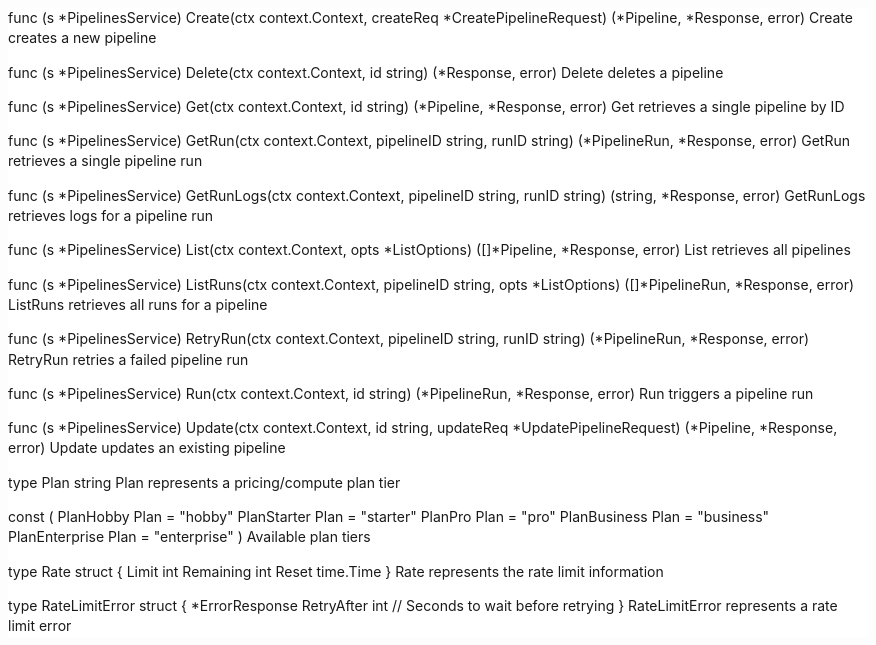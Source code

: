 func (s *PipelinesService) Create(ctx context.Context, createReq *CreatePipelineRequest) (*Pipeline, *Response, error)
    Create creates a new pipeline

func (s *PipelinesService) Delete(ctx context.Context, id string) (*Response, error)
    Delete deletes a pipeline

func (s *PipelinesService) Get(ctx context.Context, id string) (*Pipeline, *Response, error)
    Get retrieves a single pipeline by ID

func (s *PipelinesService) GetRun(ctx context.Context, pipelineID string, runID string) (*PipelineRun, *Response, error)
    GetRun retrieves a single pipeline run

func (s *PipelinesService) GetRunLogs(ctx context.Context, pipelineID string, runID string) (string, *Response, error)
    GetRunLogs retrieves logs for a pipeline run

func (s *PipelinesService) List(ctx context.Context, opts *ListOptions) ([]*Pipeline, *Response, error)
    List retrieves all pipelines

func (s *PipelinesService) ListRuns(ctx context.Context, pipelineID string, opts *ListOptions) ([]*PipelineRun, *Response, error)
    ListRuns retrieves all runs for a pipeline

func (s *PipelinesService) RetryRun(ctx context.Context, pipelineID string, runID string) (*PipelineRun, *Response, error)
    RetryRun retries a failed pipeline run

func (s *PipelinesService) Run(ctx context.Context, id string) (*PipelineRun, *Response, error)
    Run triggers a pipeline run

func (s *PipelinesService) Update(ctx context.Context, id string, updateReq *UpdatePipelineRequest) (*Pipeline, *Response, error)
    Update updates an existing pipeline

type Plan string
    Plan represents a pricing/compute plan tier

const (
	PlanHobby      Plan = "hobby"
	PlanStarter    Plan = "starter"
	PlanPro        Plan = "pro"
	PlanBusiness   Plan = "business"
	PlanEnterprise Plan = "enterprise"
)
    Available plan tiers

type Rate struct {
	Limit     int
	Remaining int
	Reset     time.Time
}
    Rate represents the rate limit information

type RateLimitError struct {
	*ErrorResponse
	RetryAfter int // Seconds to wait before retrying
}
    RateLimitError represents a rate limit error

